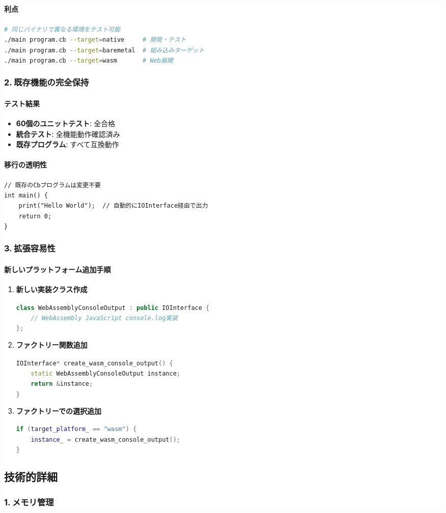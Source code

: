 #### 利点
```bash
# 同じバイナリで異なる環境をテスト可能
./main program.cb --target=native     # 開発・テスト
./main program.cb --target=baremetal  # 組み込みターゲット
./main program.cb --target=wasm       # Web展開
```

### 2. 既存機能の完全保持

#### テスト結果
- **60個のユニットテスト**: 全合格
- **統合テスト**: 全機能動作確認済み
- **既存プログラム**: すべて互換動作

#### 移行の透明性
```cb
// 既存のCbプログラムは変更不要
int main() {
    print("Hello World");  // 自動的にIOInterface経由で出力
    return 0;
}
```

### 3. 拡張容易性

#### 新しいプラットフォーム追加手順
1. **新しい実装クラス作成**
   ```cpp
   class WebAssemblyConsoleOutput : public IOInterface {
       // WebAssembly JavaScript console.log実装
   };
   ```

2. **ファクトリー関数追加**
   ```cpp
   IOInterface* create_wasm_console_output() {
       static WebAssemblyConsoleOutput instance;
       return &instance;
   }
   ```

3. **ファクトリーでの選択追加**
   ```cpp
   if (target_platform_ == "wasm") {
       instance_ = create_wasm_console_output();
   }
   ```

## 技術的詳細

### 1. メモリ管理
